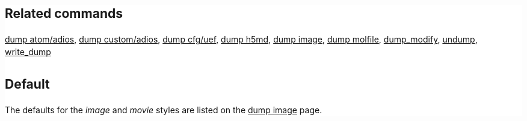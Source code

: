 ## Related commands

[dump atom/adios](dump_adios), [dump custom/adios](dump_adios), [dump
cfg/uef](dump_cfg_uef), [dump h5md](dump_h5md), [dump
image](dump_image), [dump molfile](dump_molfile),
[dump_modify](dump_modify), [undump](undump), [write_dump](write_dump)

## Default

The defaults for the *image* and *movie* styles are listed on the [dump
image](dump_image) page.
